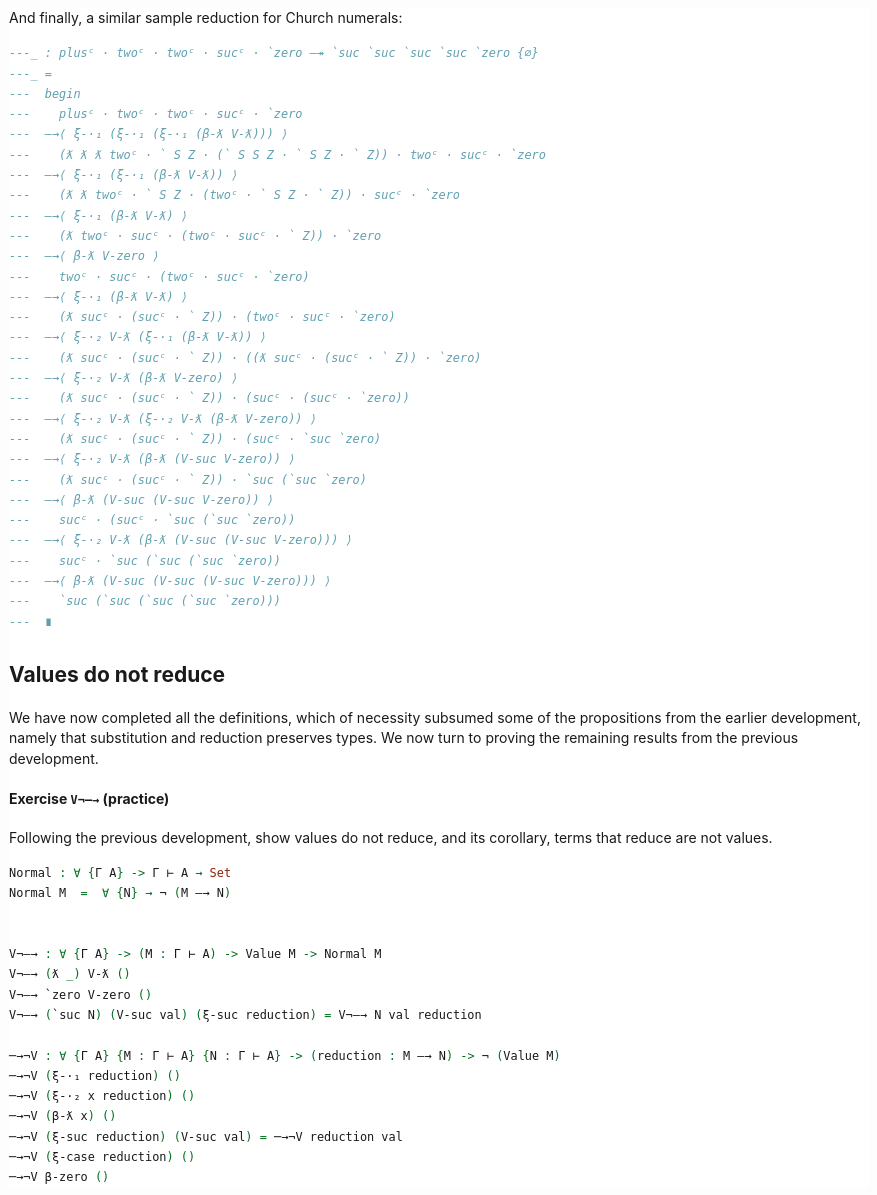 And finally, a similar sample reduction for Church numerals:
```agda
---_ : plusᶜ · twoᶜ · twoᶜ · sucᶜ · `zero —↠ `suc `suc `suc `suc `zero {∅}
---_ =
---  begin
---    plusᶜ · twoᶜ · twoᶜ · sucᶜ · `zero
---  —→⟨ ξ-·₁ (ξ-·₁ (ξ-·₁ (β-ƛ V-ƛ))) ⟩
---    (ƛ ƛ ƛ twoᶜ · ` S Z · (` S S Z · ` S Z · ` Z)) · twoᶜ · sucᶜ · `zero
---  —→⟨ ξ-·₁ (ξ-·₁ (β-ƛ V-ƛ)) ⟩
---    (ƛ ƛ twoᶜ · ` S Z · (twoᶜ · ` S Z · ` Z)) · sucᶜ · `zero
---  —→⟨ ξ-·₁ (β-ƛ V-ƛ) ⟩
---    (ƛ twoᶜ · sucᶜ · (twoᶜ · sucᶜ · ` Z)) · `zero
---  —→⟨ β-ƛ V-zero ⟩
---    twoᶜ · sucᶜ · (twoᶜ · sucᶜ · `zero)
---  —→⟨ ξ-·₁ (β-ƛ V-ƛ) ⟩
---    (ƛ sucᶜ · (sucᶜ · ` Z)) · (twoᶜ · sucᶜ · `zero)
---  —→⟨ ξ-·₂ V-ƛ (ξ-·₁ (β-ƛ V-ƛ)) ⟩
---    (ƛ sucᶜ · (sucᶜ · ` Z)) · ((ƛ sucᶜ · (sucᶜ · ` Z)) · `zero)
---  —→⟨ ξ-·₂ V-ƛ (β-ƛ V-zero) ⟩
---    (ƛ sucᶜ · (sucᶜ · ` Z)) · (sucᶜ · (sucᶜ · `zero))
---  —→⟨ ξ-·₂ V-ƛ (ξ-·₂ V-ƛ (β-ƛ V-zero)) ⟩
---    (ƛ sucᶜ · (sucᶜ · ` Z)) · (sucᶜ · `suc `zero)
---  —→⟨ ξ-·₂ V-ƛ (β-ƛ (V-suc V-zero)) ⟩
---    (ƛ sucᶜ · (sucᶜ · ` Z)) · `suc (`suc `zero)
---  —→⟨ β-ƛ (V-suc (V-suc V-zero)) ⟩
---    sucᶜ · (sucᶜ · `suc (`suc `zero))
---  —→⟨ ξ-·₂ V-ƛ (β-ƛ (V-suc (V-suc V-zero))) ⟩
---    sucᶜ · `suc (`suc (`suc `zero))
---  —→⟨ β-ƛ (V-suc (V-suc (V-suc V-zero))) ⟩
---    `suc (`suc (`suc (`suc `zero)))
---  ∎
```

## Values do not reduce

We have now completed all the definitions, which of
necessity subsumed some of the propositions from the
earlier development, namely that
substitution and reduction preserves types.
We now turn to proving the remaining results from the
previous development.

#### Exercise `V¬—→` (practice)

Following the previous development, show values do
not reduce, and its corollary, terms that reduce are not
values.

```agda
Normal : ∀ {Γ A} -> Γ ⊢ A → Set
Normal M  =  ∀ {N} → ¬ (M —→ N)


V¬—→ : ∀ {Γ A} -> (M : Γ ⊢ A) -> Value M -> Normal M
V¬—→ (ƛ _) V-ƛ () 
V¬—→ `zero V-zero ()
V¬—→ (`suc N) (V-suc val) (ξ-suc reduction) = V¬—→ N val reduction

─→¬V : ∀ {Γ A} {M : Γ ⊢ A} {N : Γ ⊢ A} -> (reduction : M —→ N) -> ¬ (Value M)
─→¬V (ξ-·₁ reduction) ()
─→¬V (ξ-·₂ x reduction) ()
─→¬V (β-ƛ x) ()
─→¬V (ξ-suc reduction) (V-suc val) = ─→¬V reduction val
─→¬V (ξ-case reduction) ()
─→¬V β-zero ()
```